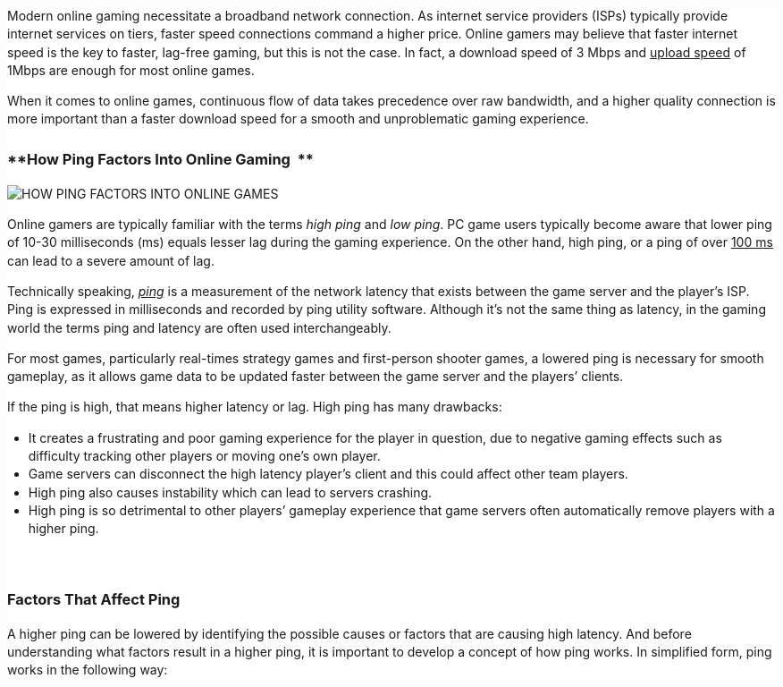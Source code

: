 <span style="font-weight: 400;">Modern online gaming necessitate a broadband network connection. As internet service providers (ISPs) typically provide internet services on tiers, faster speed connections command a higher price. Online gamers may believe that faster internet speed is the key to faster, lag-free gaming, but this is not the case. In fact, a </span><span style="font-weight: 400;">download speed</span> <span style="font-weight: 400;">of 3 Mbps and </span><a href="https://www.gamingscan.com/best-internet-speed-for-gaming/" rel="”nofollow”"><span style="font-weight: 400;">upload speed</span></a> <span style="font-weight: 400;">of 1Mbps are enough for most online games. </span>

<span style="font-weight: 400;">When it comes to online games, continuous flow of data takes precedence over raw bandwidth, and a higher quality connection is more important than a faster download speed for a smooth and unproblematic gaming experience.</span>

### **How Ping Factors Into Online Gaming  **

<img class="alignnone size-large wp-image-2104" src="/assets/How-Ping-Factors-Into-Online-Gaming.png" alt=" HOW PING FACTORS INTO ONLINE GAMES " width="720" height="360" />

<span style="font-weight: 400;">Online gamers are typically familiar with the terms </span>_<span style="font-weight: 400;">high ping</span>_ <span style="font-weight: 400;">and </span>_<span style="font-weight: 400;">low ping</span>_<span style="font-weight: 400;">. PC game users typically become aware that lower ping of 10-30 milliseconds (ms) equals lesser lag during the gaming experience. On the other hand, high ping, or a ping of over </span><a href="https://steamcommunity.com/app/730/discussions/0/618458030683018173/" rel="”nofollow”"><span style="font-weight: 400;">100 ms</span></a> <span style="font-weight: 400;">can lead to a severe amount of lag. </span>

<span style="font-weight: 400;">Technically speaking, </span><a href="https://www.makeuseof.com/tag/what-is-a-ping-and-is-zero-ping-possible/" rel="”nofollow”"><i><span style="font-weight: 400;">ping</span></i></a> <span style="font-weight: 400;">is a measurement of the network latency that exists between the game server and the player’s ISP. Ping is expressed in milliseconds and recorded by ping utility software. Although it’s not the same thing as latency, in the gaming world the terms ping and latency are often used interchangeably. </span>

<span style="font-weight: 400;">For most games, particularly real-times strategy games and first-person shooter games, a lowered ping is necessary for smooth gameplay, as it allows game data to be updated faster between the game server and the players’ clients.</span>

<span style="font-weight: 400;">If the ping is high, that means higher latency or lag. High ping has many drawbacks:</span>

* <span style="font-weight: 400;">It creates a frustrating and poor gaming experience for the player in question, due to negative gaming effects such as difficulty tracking other players or moving one’s own player. </span>
* <span style="font-weight: 400;">Game servers can disconnect the high latency player’s client and this could affect other team players.</span>
* <span style="font-weight: 400;">High ping also causes instability which can lead to servers crashing. </span>
* <span style="font-weight: 400;">High ping is so detrimental to other players’ gameplay experience that game servers often automatically remove players with a higher ping.</span>

&nbsp;

### **Factors That Affect Ping**

<span style="font-weight: 400;">A higher ping can be lowered by identifying the possible causes or factors that are causing high latency. And before understanding what factors result in a higher ping, it is important to develop a concept of how ping works. In simplified form, ping works in the following way:</span>
